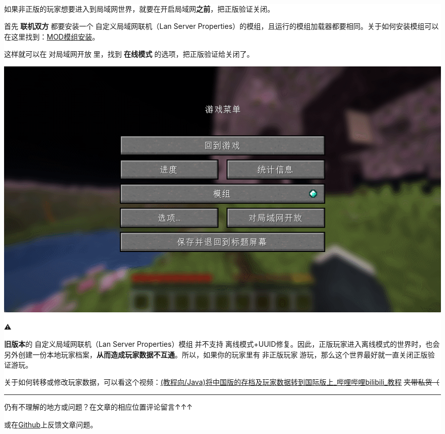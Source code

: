 
如果非正版的玩家想要进入到局域网世界，就要在开启局域网**之前**，把正版验证关闭。

首先 **联机双方** 都要安装一个 自定义局域网联机（Lan Server Properties）的模组，且运行的模组加载器都要相同。关于如何安装模组可以在这里找到：[MOD模组安装](MOD%E6%A8%A1%E7%BB%84%E3%80%81%E6%95%B4%E5%90%88%E5%8C%85%E5%AE%89%E8%A3%85%208566c9ed12d64e7287a993c85e414398.md)。

这样就可以在 对局域网开放 里，找到 **在线模式** 的选项，把正版验证给关闭了。

![GIF 2024-9-17 17-28-35.gif](%E5%A4%9A%E4%BA%BA%E8%81%94%E6%9C%BA%E6%96%B9%E6%B3%95%20dd8fc7f29757482fa4880c77409a34ef/GIF_2024-9-17_17-28-35.gif)

<aside>
⚠️

**旧版本**的 自定义局域网联机（Lan Server Properties）模组 并不支持 离线模式+UUID修复。因此，正版玩家进入离线模式的世界时，也会另外创建一份本地玩家档案，**从而造成玩家数据不互通**。所以，如果你的玩家里有 非正版玩家 游玩，那么这个世界最好就一直关闭正版验证游玩。

</aside>

关于如何转移或修改玩家数据，可以看这个视频：[(教程向/Java)将中国版的存档及玩家数据转到国际版上_哔哩哔哩bilibili_教程](https://www.bilibili.com/video/BV1qW4y1C7zv/?spm_id_from=333.999.0.0) ~~夹带私货（~~

---

仍有不理解的地方或问题？在文章的相应位置评论留言↑↑↑

或在[Github](https://github.com/XendQieHit/getStartAboutMC/issues)上反馈文章问题。